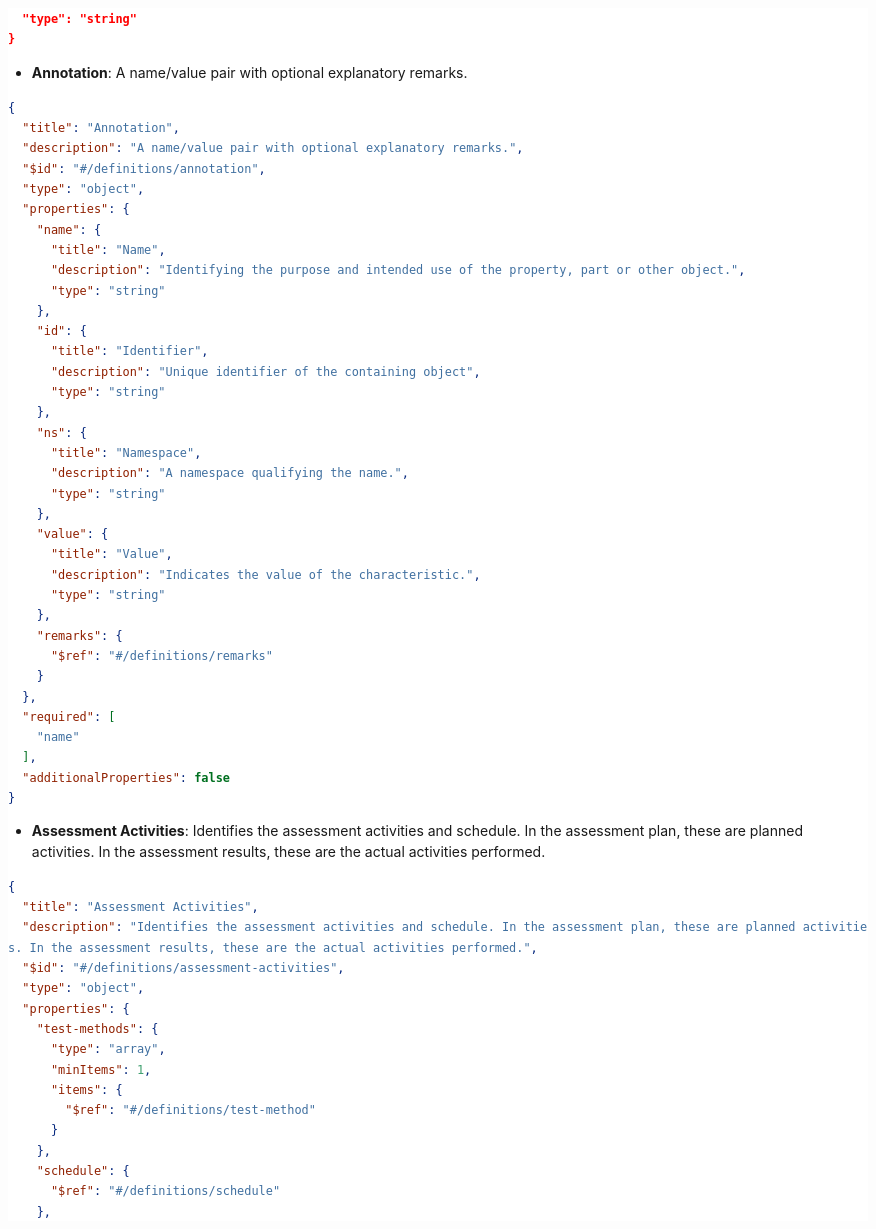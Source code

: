 ```json
  "type": "string"
}
```
- <a id='assessment-plan-annotation'>**Annotation**</a>: A name/value pair with optional explanatory remarks.
```json
{
  "title": "Annotation",
  "description": "A name/value pair with optional explanatory remarks.",
  "$id": "#/definitions/annotation",
  "type": "object",
  "properties": {
    "name": {
      "title": "Name",
      "description": "Identifying the purpose and intended use of the property, part or other object.",
      "type": "string"
    },
    "id": {
      "title": "Identifier",
      "description": "Unique identifier of the containing object",
      "type": "string"
    },
    "ns": {
      "title": "Namespace",
      "description": "A namespace qualifying the name.",
      "type": "string"
    },
    "value": {
      "title": "Value",
      "description": "Indicates the value of the characteristic.",
      "type": "string"
    },
    "remarks": {
      "$ref": "#/definitions/remarks"
    }
  },
  "required": [
    "name"
  ],
  "additionalProperties": false
}
```
- <a id='assessment-plan-assessment_activities'>**Assessment Activities**</a>: Identifies the assessment activities and schedule. In the assessment plan, these are planned activities. In the assessment results, these are the actual activities performed.
```json
{
  "title": "Assessment Activities",
  "description": "Identifies the assessment activities and schedule. In the assessment plan, these are planned activities. In the assessment results, these are the actual activities performed.",
  "$id": "#/definitions/assessment-activities",
  "type": "object",
  "properties": {
    "test-methods": {
      "type": "array",
      "minItems": 1,
      "items": {
        "$ref": "#/definitions/test-method"
      }
    },
    "schedule": {
      "$ref": "#/definitions/schedule"
    },
```